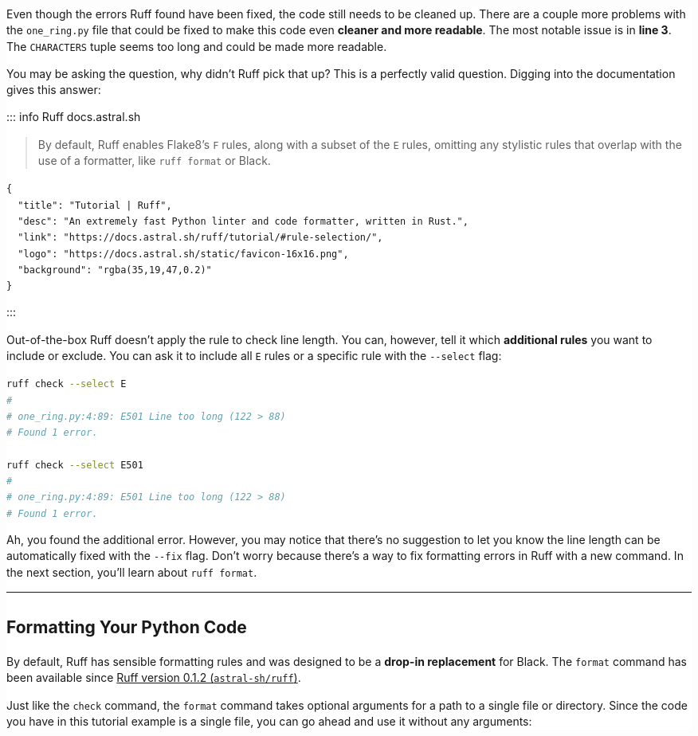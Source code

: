 Even though the errors Ruff found have been fixed, the code still needs to be cleaned up. There are a couple more problems with the `one_ring.py` file that could be fixed to make this code even **cleaner and more readable**. The most notable issue is in **line 3**. The `CHARACTERS` tuple seems too long and could be made more readable.

You may be asking the question, why didn’t Ruff pick that up? This is a perfectly valid question. Digging into the documentation gives this answer:

::: info Ruff <FontIcon icon="fas fa-globe"/>docs.astral.sh

> By default, Ruff enables Flake8’s `F` rules, along with a subset of the `E` rules, omitting any stylistic rules that overlap with the use of a formatter, like `ruff format` or Black.

```component VPCard
{
  "title": "Tutorial | Ruff",
  "desc": "An extremely fast Python linter and code formatter, written in Rust.",
  "link": "https://docs.astral.sh/ruff/tutorial/#rule-selection/",
  "logo": "https://docs.astral.sh/static/favicon-16x16.png",
  "background": "rgba(35,19,47,0.2)"
}
```

:::

Out-of-the-box Ruff doesn’t apply the rule to check line length. You can, however, tell it which **additional rules** you want to include or exclude. You can ask it to include all `E` rules or a specific rule with the `--select` flag:

```sh
ruff check --select E
#
# one_ring.py:4:89: E501 Line too long (122 > 88)
# Found 1 error.

ruff check --select E501
#
# one_ring.py:4:89: E501 Line too long (122 > 88)
# Found 1 error.
```

Ah, you found the additional error. However, you may notice that there’s no suggestion to let you know the line length can be automatically fixed with the `--fix` flag. Don’t worry because there’s a way to fix formatting errors in Ruff with a new command. In the next section, you’ll learn about `ruff format`.

---

## Formatting Your Python Code

By default, Ruff has sensible formatting rules and was designed to be a **drop-in replacement** for Black. The `format` command has been available since [Ruff version 0.1.2 (<FontIcon icon="iconfont icon-github"/>`astral-sh/ruff`)](https://github.com/astral-sh/ruff/blob/main/CHANGELOG.md#012).

Just like the `check` command, the `format` command takes optional arguments for a path to a single file or directory. Since the code you have in this tutorial example is a single file, you can go ahead and use it without any arguments:
